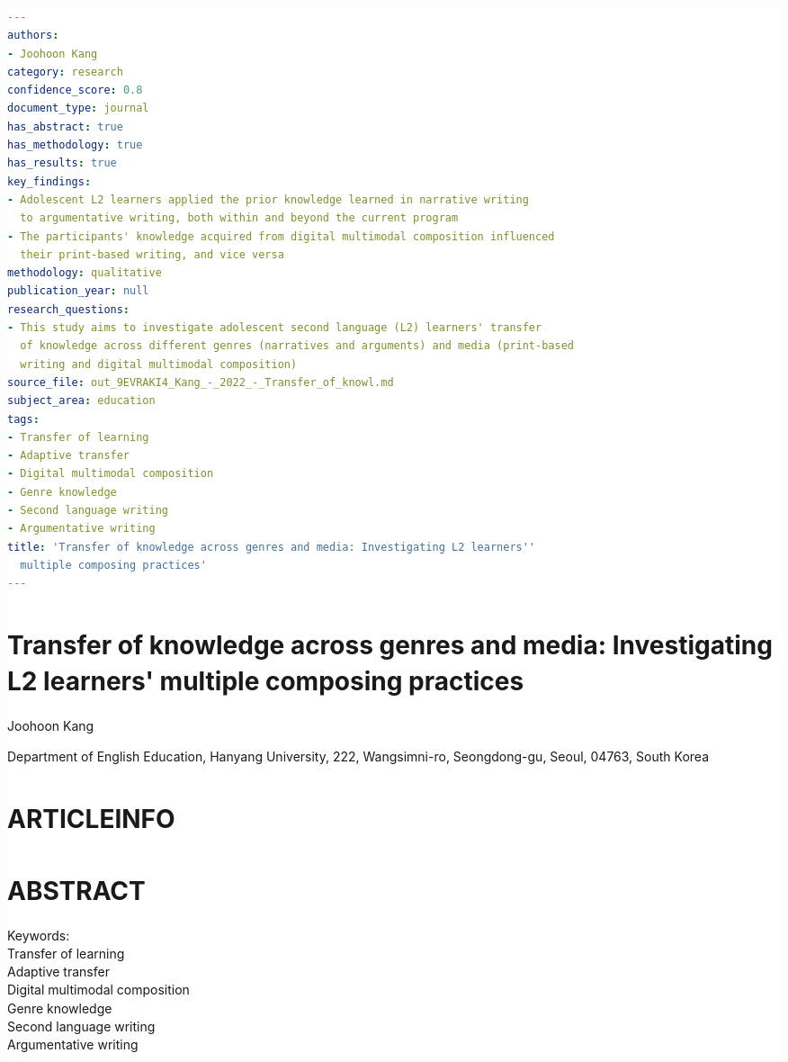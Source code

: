 ```yaml
---
authors:
- Joohoon Kang
category: research
confidence_score: 0.8
document_type: journal
has_abstract: true
has_methodology: true
has_results: true
key_findings:
- Adolescent L2 learners applied the prior knowledge learned in narrative writing
  to argumentative writing, both within and beyond the current program
- The participants' knowledge acquired from digital multimodal composition influenced
  their print-based writing, and vice versa
methodology: qualitative
publication_year: null
research_questions:
- This study aims to investigate adolescent second language (L2) learners' transfer
  of knowledge across different genres (narratives and arguments) and media (print-based
  writing and digital multimodal composition)
source_file: out_9EVRAKI4_Kang_-_2022_-_Transfer_of_knowl.md
subject_area: education
tags:
- Transfer of learning
- Adaptive transfer
- Digital multimodal composition
- Genre knowledge
- Second language writing
- Argumentative writing
title: 'Transfer of knowledge across genres and media: Investigating L2 learners''
  multiple composing practices'
---
```


# Transfer of knowledge across genres and media: Investigating L2 learners' multiple composing practices

Joohoon Kang

Department of English Education, Hanyang University, 222, Wangsimni-ro, Seongdong-gu, Seoul, 04763, South Korea

# ARTICLEINFO

# ABSTRACT

Keywords:   
Transfer of learning   
Adaptive transfer   
Digital multimodal composition   
Genre knowledge   
Second language writing   
Argumentative writing
